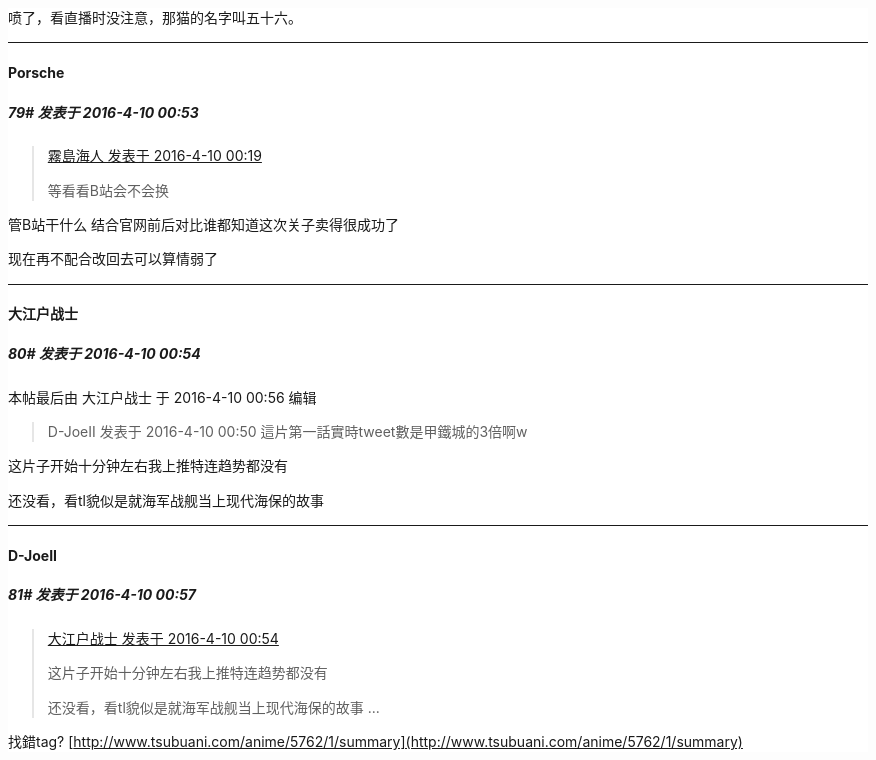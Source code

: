 


喷了，看直播时没注意，那猫的名字叫五十六。







-----

####  Porsche  
##### 79#       发表于 2016-4-10 00:53



<blockquote><a href="httphttps://bbs.saraba1st.com/2b/forum.php?mod=redirect&amp;goto=findpost&amp;pid=32093660&amp;ptid=1148786" target="_blank">霧島海人 发表于 2016-4-10 00:19</a>

等看看B站会不会换</blockquote>
管B站干什么 结合官网前后对比谁都知道这次关子卖得很成功了


现在再不配合改回去可以算情弱了







-----

####  大江户战士  
##### 80#       发表于 2016-4-10 00:54



 本帖最后由 大江户战士 于 2016-4-10 00:56 编辑 
<blockquote>D-JoeII 发表于 2016-4-10 00:50
這片第一話實時tweet數是甲鐵城的3倍啊w</blockquote>

这片子开始十分钟左右我上推特连趋势都没有


还没看，看tl貌似是就海军战舰当上现代海保的故事







-----

####  D-JoeII  
##### 81#       发表于 2016-4-10 00:57



<blockquote><a href="httphttps://bbs.saraba1st.com/2b/forum.php?mod=redirect&amp;goto=findpost&amp;pid=32093858&amp;ptid=1148786" target="_blank">大江户战士 发表于 2016-4-10 00:54</a>

这片子开始十分钟左右我上推特连趋势都没有


还没看，看tl貌似是就海军战舰当上现代海保的故事 ...</blockquote>
找錯tag?
[http://www.tsubuani.com/anime/5762/1/summary](http://www.tsubuani.com/anime/5762/1/summary)
